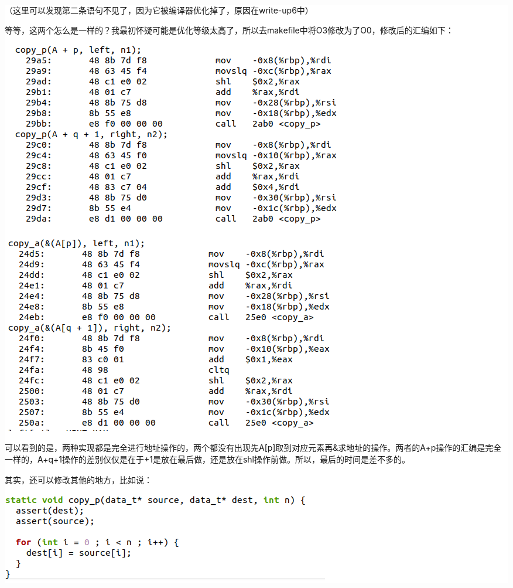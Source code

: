 （这里可以发现第二条语句不见了，因为它被编译器优化掉了，原因在write-up6中）

等等，这两个怎么是一样的？我最初怀疑可能是优化等级太高了，所以去makefile中将O3修改为了O0，修改后的汇编如下：

![](images/N_GXBz7MkbTL0fT8EnA3sOs3xBGk8ilX3ex2mmzDdPQ=.png)

![](images/xPuciE0FqyfMki7iUtzrZPdN0E3qkrtSZp74G8B2dfA=.png)

可以看到的是，两种实现都是完全进行地址操作的，两个都没有出现先A\[p\]取到对应元素再&求地址的操作。两者的A+p操作的汇编是完全一样的，A+q+1操作的差别仅仅是在于+1是放在最后做，还是放在shl操作前做。所以，最后的时间是差不多的。

其实，还可以修改其他的地方，比如说：

![](images/Pccm-e6YLqa8z-E_qZzXnJsy7TcHEL9hKVZCNWrr5eQ=.png)
